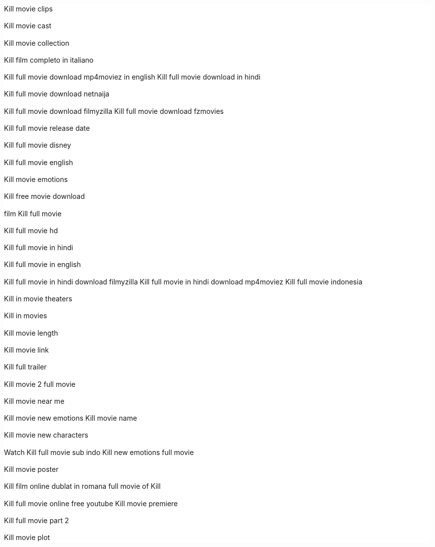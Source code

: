 Kill movie clips

Kill movie cast

Kill movie collection

Kill film completo in italiano

Kill full movie download mp4moviez in english Kill full movie download in hindi

Kill full movie download netnaija

Kill full movie download filmyzilla Kill full movie download fzmovies

Kill full movie release date

Kill full movie disney

Kill full movie english

Kill movie emotions

Kill free movie download

film Kill full movie

Kill full movie hd

Kill full movie in hindi

Kill full movie in english

Kill full movie in hindi download filmyzilla Kill full movie in hindi download mp4moviez Kill full movie indonesia

Kill in movie theaters

Kill in movies

Kill movie length

Kill movie link

Kill full trailer

Kill movie 2 full movie

Kill movie near me

Kill movie new emotions Kill movie name

Kill movie new characters

Watch Kill full movie sub indo Kill new emotions full movie

Kill movie poster

Kill film online dublat in romana full movie of Kill

Kill full movie online free youtube Kill movie premiere

Kill full movie part 2

Kill movie plot
